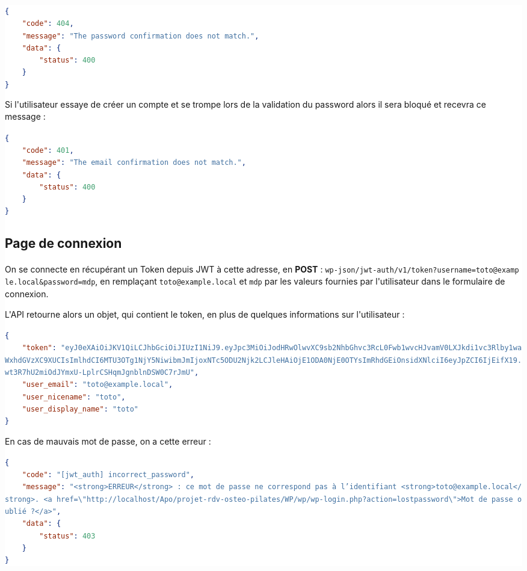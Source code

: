 ```json
{
    "code": 404,
    "message": "The password confirmation does not match.",
    "data": {
        "status": 400
    }
}
```

Si l'utilisateur essaye de créer un compte et se trompe lors de la validation du password alors il sera bloqué et recevra ce message :

```json
{
    "code": 401,
    "message": "The email confirmation does not match.",
    "data": {
        "status": 400
    }
}
```

## Page de connexion

On se connecte en récupérant un Token depuis JWT à cette adresse, en **POST** : `wp-json/jwt-auth/v1/token?username=toto@example.local&password=mdp`, en remplaçant `toto@example.local`  et `mdp` par les valeurs fournies par l'utilisateur dans le formulaire de connexion.

L'API retourne alors un objet, qui contient le token, en plus de quelques informations sur l'utilisateur :

```json
{
    "token": "eyJ0eXAiOiJKV1QiLCJhbGciOiJIUzI1NiJ9.eyJpc3MiOiJodHRwOlwvXC9sb2NhbGhvc3RcL0Fwb1wvcHJvamV0LXJkdi1vc3Rlby1waWxhdGVzXC9XUCIsImlhdCI6MTU3OTg1NjY5NiwibmJmIjoxNTc5ODU2Njk2LCJleHAiOjE1ODA0NjE0OTYsImRhdGEiOnsidXNlciI6eyJpZCI6IjEifX19.wt3R7hU2miOdJYmxU-LplrCSHqmJgnblnDSW0C7rJmU",
    "user_email": "toto@example.local",
    "user_nicename": "toto",
    "user_display_name": "toto"
}
```

En cas de mauvais mot de passe, on a cette erreur :

```json
{
    "code": "[jwt_auth] incorrect_password",
    "message": "<strong>ERREUR</strong> : ce mot de passe ne correspond pas à l’identifiant <strong>toto@example.local</strong>. <a href=\"http://localhost/Apo/projet-rdv-osteo-pilates/WP/wp/wp-login.php?action=lostpassword\">Mot de passe oublié ?</a>",
    "data": {
        "status": 403
    }
}
```
